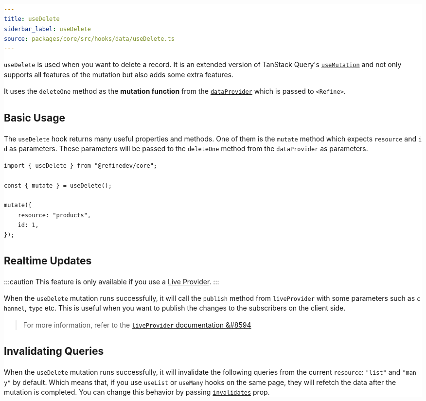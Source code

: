```yaml
---
title: useDelete
siderbar_label: useDelete
source: packages/core/src/hooks/data/useDelete.ts
---
```


`useDelete` is used when you want to delete a record. It is an extended version of TanStack Query's [`useMutation`](https://tanstack.com/query/v4/docs/react/reference/useMutation) and not only supports all features of the mutation but also adds some extra features.

It uses the `deleteOne` method as the **mutation function** from the [`dataProvider`](/docs/api-reference/core/providers/data-provider/) which is passed to `<Refine>`.

## Basic Usage

The `useDelete` hook returns many useful properties and methods. One of them is the `mutate` method which expects `resource` and `id` as parameters. These parameters will be passed to the `deleteOne` method from the `dataProvider` as parameters.

```tsx
import { useDelete } from "@refinedev/core";

const { mutate } = useDelete();

mutate({
    resource: "products",
    id: 1,
});
```

## Realtime Updates

:::caution
This feature is only available if you use a [Live Provider](/docs/api-reference/core/providers/live-provider).
:::

When the `useDelete` mutation runs successfully, it will call the `publish` method from `liveProvider` with some parameters such as `channel`, `type` etc. This is useful when you want to publish the changes to the subscribers on the client side.

> For more information, refer to the [`liveProvider` documentation &#8594](/docs/api-reference/core/providers/live-provider)

## Invalidating Queries

When the `useDelete` mutation runs successfully, it will invalidate the following queries from the current `resource`: `"list"` and `"many"` by default. Which means that, if you use `useList` or `useMany` hooks on the same page, they will refetch the data after the mutation is completed. You can change this behavior by passing [`invalidates`](#invalidates) prop.
